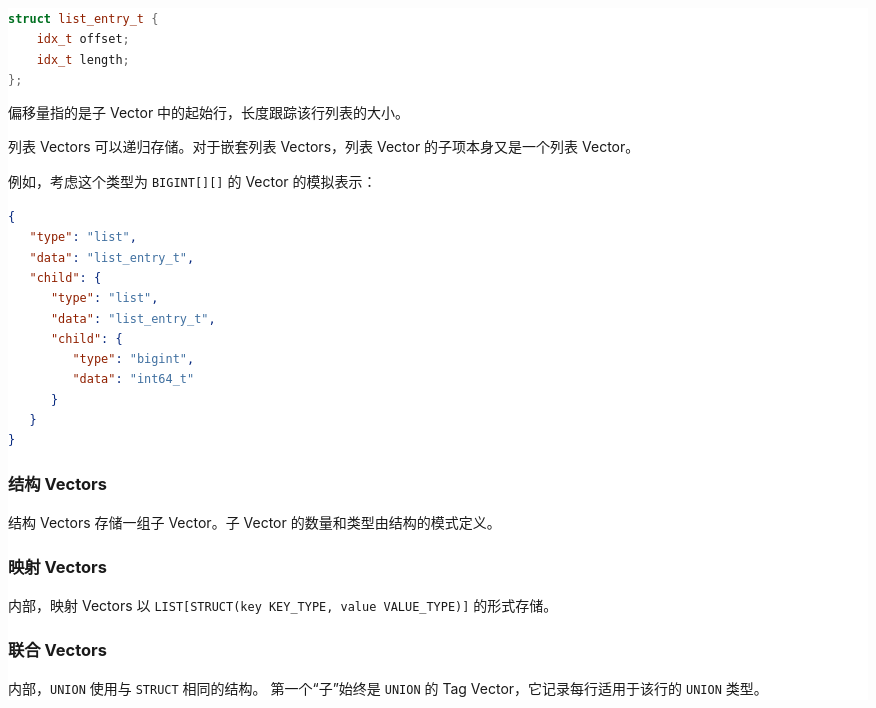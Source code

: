 ```cpp
struct list_entry_t {
    idx_t offset;
    idx_t length;
};
```

偏移量指的是子 Vector 中的起始行，长度跟踪该行列表的大小。

列表 Vectors 可以递归存储。对于嵌套列表 Vectors，列表 Vector 的子项本身又是一个列表 Vector。

例如，考虑这个类型为 `BIGINT[][]` 的 Vector 的模拟表示：

```json
{
   "type": "list",
   "data": "list_entry_t",
   "child": {
      "type": "list",
      "data": "list_entry_t",
      "child": {
         "type": "bigint",
         "data": "int64_t"
      }
   }
}
```

### 结构 Vectors

结构 Vectors 存储一组子 Vector。子 Vector 的数量和类型由结构的模式定义。

### 映射 Vectors

内部，映射 Vectors 以 `LIST[STRUCT(key KEY_TYPE, value VALUE_TYPE)]` 的形式存储。

### 联合 Vectors

内部，`UNION` 使用与 `STRUCT` 相同的结构。
第一个“子”始终是 `UNION` 的 Tag Vector，它记录每行适用于该行的 `UNION` 类型。